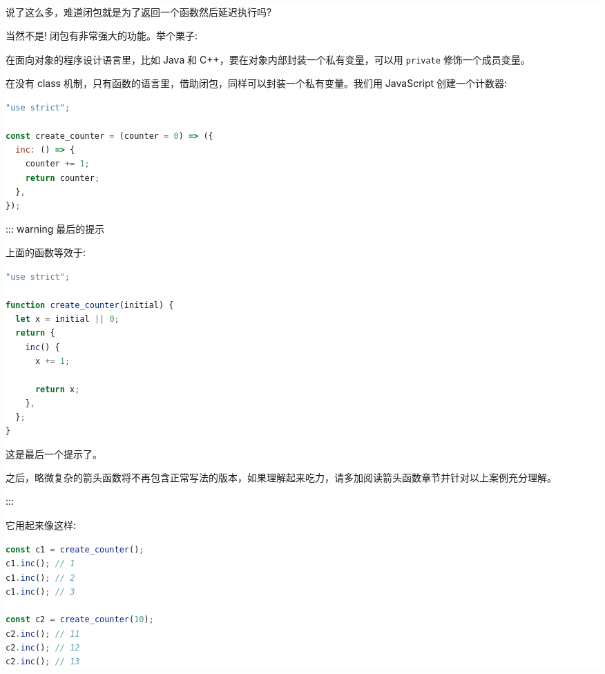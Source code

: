 说了这么多，难道闭包就是为了返回一个函数然后延迟执行吗?

当然不是! 闭包有非常强大的功能。举个栗子:

在面向对象的程序设计语言里，比如 Java 和 C++，要在对象内部封装一个私有变量，可以用 `private` 修饰一个成员变量。

在没有 class 机制，只有函数的语言里，借助闭包，同样可以封装一个私有变量。我们用 JavaScript 创建一个计数器:

```js
"use strict";

const create_counter = (counter = 0) => ({
  inc: () => {
    counter += 1;
    return counter;
  },
});
```

::: warning 最后的提示

上面的函数等效于:

```js
"use strict";

function create_counter(initial) {
  let x = initial || 0;
  return {
    inc() {
      x += 1;

      return x;
    },
  };
}
```

这是最后一个提示了。

之后，略微复杂的箭头函数将不再包含正常写法的版本，如果理解起来吃力，请多加阅读箭头函数章节并针对以上案例充分理解。

:::

它用起来像这样:

```js
const c1 = create_counter();
c1.inc(); // 1
c1.inc(); // 2
c1.inc(); // 3

const c2 = create_counter(10);
c2.inc(); // 11
c2.inc(); // 12
c2.inc(); // 13
```
